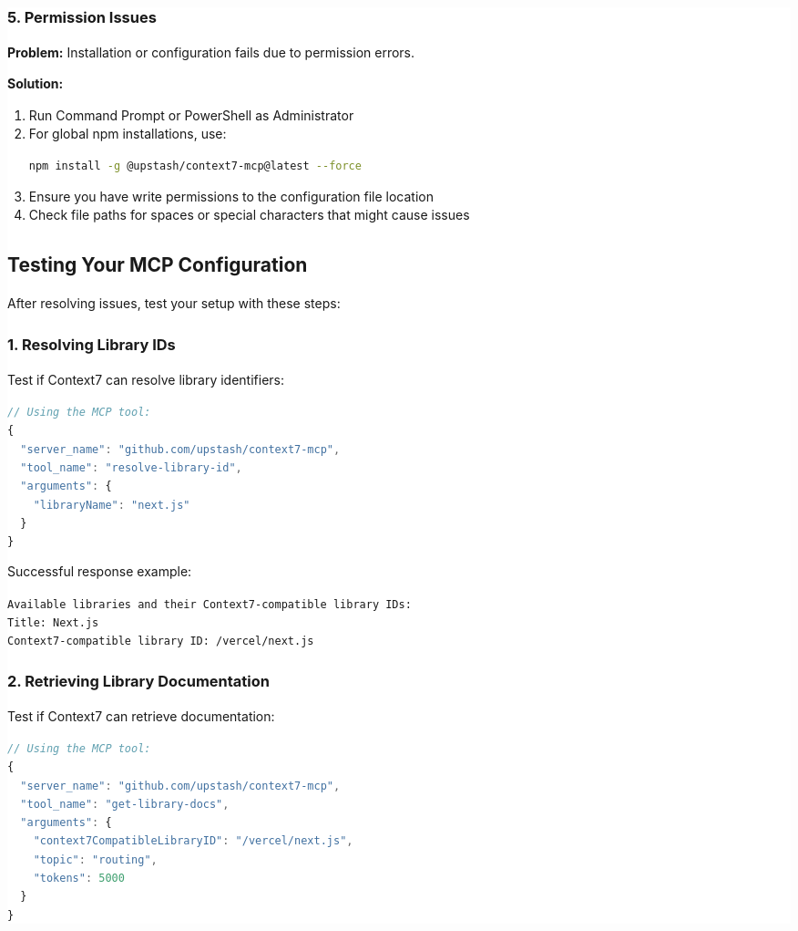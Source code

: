 ### 5. Permission Issues

**Problem:** Installation or configuration fails due to permission errors.

**Solution:**

1. Run Command Prompt or PowerShell as Administrator
2. For global npm installations, use:
   ```bash
   npm install -g @upstash/context7-mcp@latest --force
   ```
3. Ensure you have write permissions to the configuration file location
4. Check file paths for spaces or special characters that might cause issues

## Testing Your MCP Configuration

After resolving issues, test your setup with these steps:

### 1. Resolving Library IDs

Test if Context7 can resolve library identifiers:

```javascript
// Using the MCP tool:
{
  "server_name": "github.com/upstash/context7-mcp",
  "tool_name": "resolve-library-id",
  "arguments": {
    "libraryName": "next.js"
  }
}
```

Successful response example:
```
Available libraries and their Context7-compatible library IDs:
Title: Next.js
Context7-compatible library ID: /vercel/next.js
```

### 2. Retrieving Library Documentation

Test if Context7 can retrieve documentation:

```javascript
// Using the MCP tool:
{
  "server_name": "github.com/upstash/context7-mcp",
  "tool_name": "get-library-docs",
  "arguments": {
    "context7CompatibleLibraryID": "/vercel/next.js",
    "topic": "routing",
    "tokens": 5000
  }
}
```
